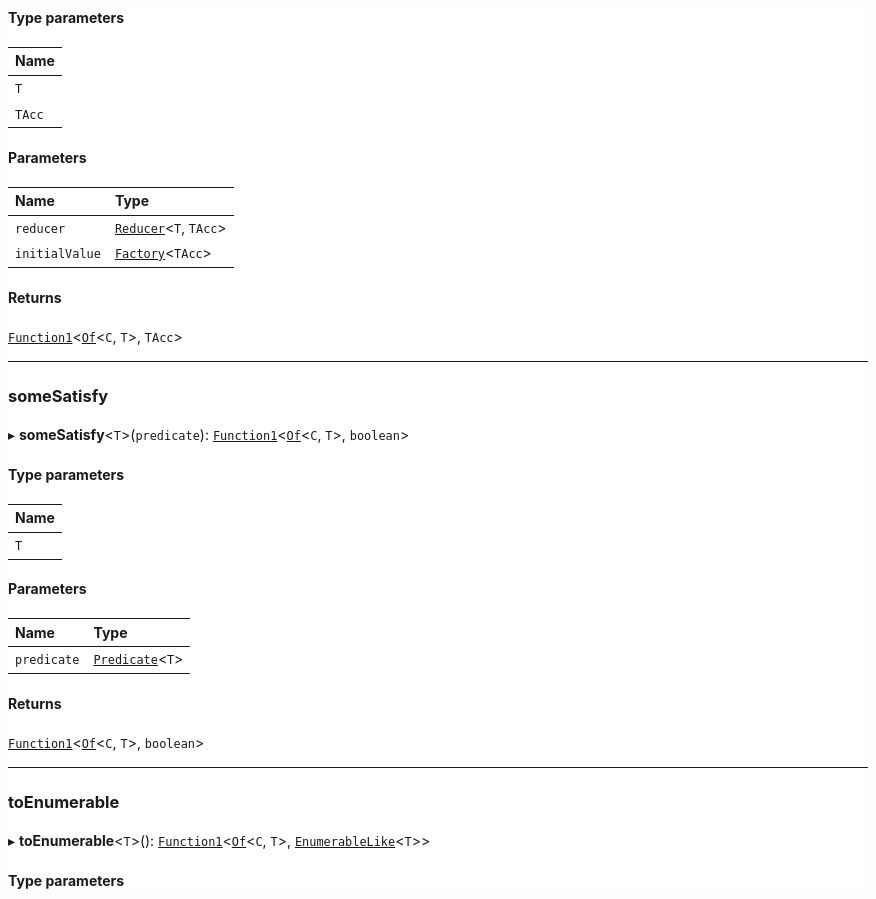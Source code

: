 #### Type parameters

| Name |
| :------ |
| `T` |
| `TAcc` |

#### Parameters

| Name | Type |
| :------ | :------ |
| `reducer` | [`Reducer`](../modules/functions.md#reducer)<`T`, `TAcc`\> |
| `initialValue` | [`Factory`](../modules/functions.md#factory)<`TAcc`\> |

#### Returns

[`Function1`](../modules/functions.md#function1)<[`Of`](../modules/core.Container.md#of)<`C`, `T`\>, `TAcc`\>

___

### someSatisfy

▸ **someSatisfy**<`T`\>(`predicate`): [`Function1`](../modules/functions.md#function1)<[`Of`](../modules/core.Container.md#of)<`C`, `T`\>, `boolean`\>

#### Type parameters

| Name |
| :------ |
| `T` |

#### Parameters

| Name | Type |
| :------ | :------ |
| `predicate` | [`Predicate`](../modules/functions.md#predicate)<`T`\> |

#### Returns

[`Function1`](../modules/functions.md#function1)<[`Of`](../modules/core.Container.md#of)<`C`, `T`\>, `boolean`\>

___

### toEnumerable

▸ **toEnumerable**<`T`\>(): [`Function1`](../modules/functions.md#function1)<[`Of`](../modules/core.Container.md#of)<`C`, `T`\>, [`EnumerableLike`](core.EnumerableLike.md)<`T`\>\>

#### Type parameters
